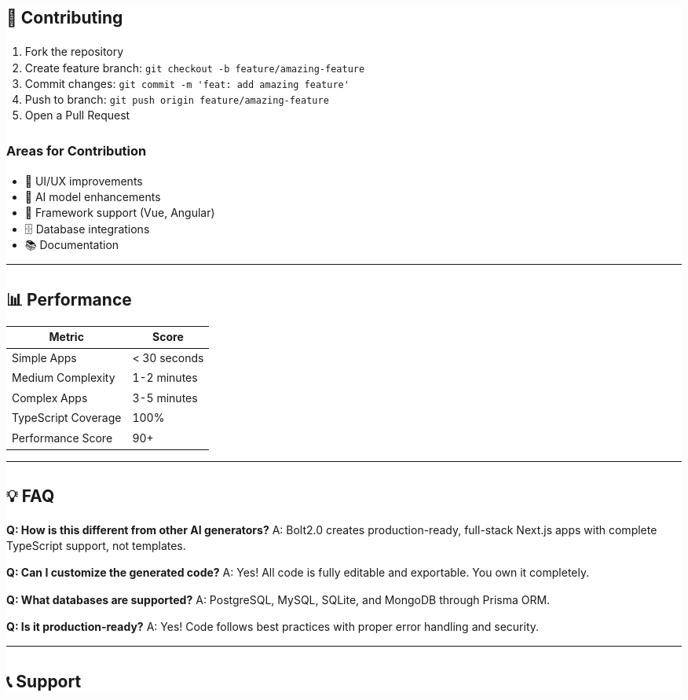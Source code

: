 
## 🤝 Contributing

1. Fork the repository
2. Create feature branch: `git checkout -b feature/amazing-feature`
3. Commit changes: `git commit -m 'feat: add amazing feature'`
4. Push to branch: `git push origin feature/amazing-feature`
5. Open a Pull Request

### Areas for Contribution
- 🎨 UI/UX improvements
- 🧠 AI model enhancements
- 🔧 Framework support (Vue, Angular)
- 🗄️ Database integrations
- 📚 Documentation

---

## 📊 Performance

| Metric | Score |
|--------|-------|
| Simple Apps | < 30 seconds |
| Medium Complexity | 1-2 minutes |
| Complex Apps | 3-5 minutes |
| TypeScript Coverage | 100% |
| Performance Score | 90+ |

---

## 💡 FAQ

**Q: How is this different from other AI generators?**
A: Bolt2.0 creates production-ready, full-stack Next.js apps with complete TypeScript support, not templates.

**Q: Can I customize the generated code?**
A: Yes! All code is fully editable and exportable. You own it completely.

**Q: What databases are supported?**
A: PostgreSQL, MySQL, SQLite, and MongoDB through Prisma ORM.

**Q: Is it production-ready?**
A: Yes! Code follows best practices with proper error handling and security.

---

## 📞 Support
